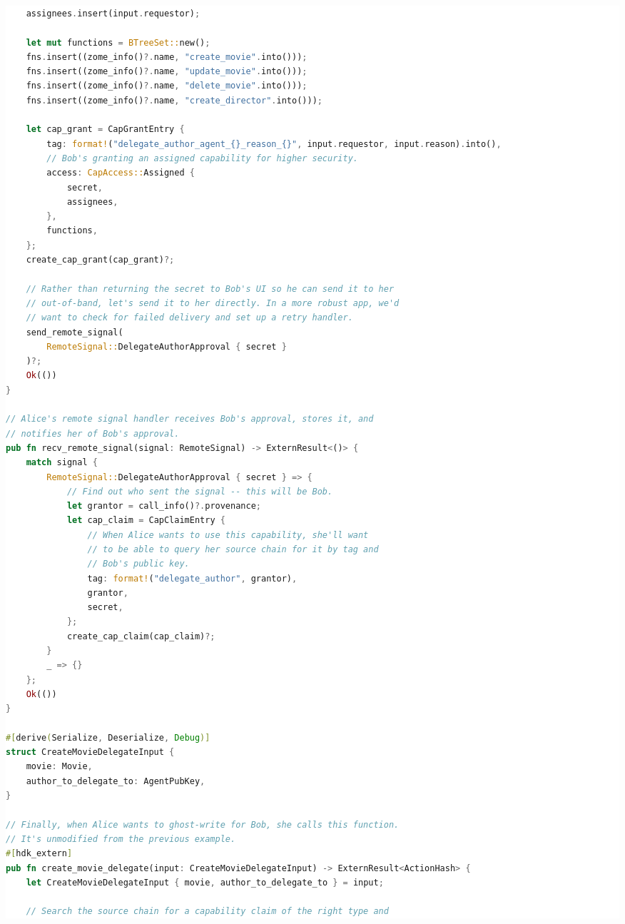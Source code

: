 ```rust
    assignees.insert(input.requestor);

    let mut functions = BTreeSet::new();
    fns.insert((zome_info()?.name, "create_movie".into()));
    fns.insert((zome_info()?.name, "update_movie".into()));
    fns.insert((zome_info()?.name, "delete_movie".into()));
    fns.insert((zome_info()?.name, "create_director".into()));

    let cap_grant = CapGrantEntry {
        tag: format!("delegate_author_agent_{}_reason_{}", input.requestor, input.reason).into(),
        // Bob's granting an assigned capability for higher security.
        access: CapAccess::Assigned {
            secret,
            assignees,
        },
        functions,
    };
    create_cap_grant(cap_grant)?;

    // Rather than returning the secret to Bob's UI so he can send it to her
    // out-of-band, let's send it to her directly. In a more robust app, we'd
    // want to check for failed delivery and set up a retry handler.
    send_remote_signal(
        RemoteSignal::DelegateAuthorApproval { secret }
    )?;
    Ok(())
}

// Alice's remote signal handler receives Bob's approval, stores it, and
// notifies her of Bob's approval.
pub fn recv_remote_signal(signal: RemoteSignal) -> ExternResult<()> {
    match signal {
        RemoteSignal::DelegateAuthorApproval { secret } => {
            // Find out who sent the signal -- this will be Bob.
            let grantor = call_info()?.provenance;
            let cap_claim = CapClaimEntry {
                // When Alice wants to use this capability, she'll want
                // to be able to query her source chain for it by tag and
                // Bob's public key.
                tag: format!("delegate_author", grantor),
                grantor,
                secret,
            };
            create_cap_claim(cap_claim)?;
        }
        _ => {}
    };
    Ok(())
}

#[derive(Serialize, Deserialize, Debug)]
struct CreateMovieDelegateInput {
    movie: Movie,
    author_to_delegate_to: AgentPubKey,
}

// Finally, when Alice wants to ghost-write for Bob, she calls this function.
// It's unmodified from the previous example.
#[hdk_extern]
pub fn create_movie_delegate(input: CreateMovieDelegateInput) -> ExternResult<ActionHash> {
    let CreateMovieDelegateInput { movie, author_to_delegate_to } = input;

    // Search the source chain for a capability claim of the right type and
```